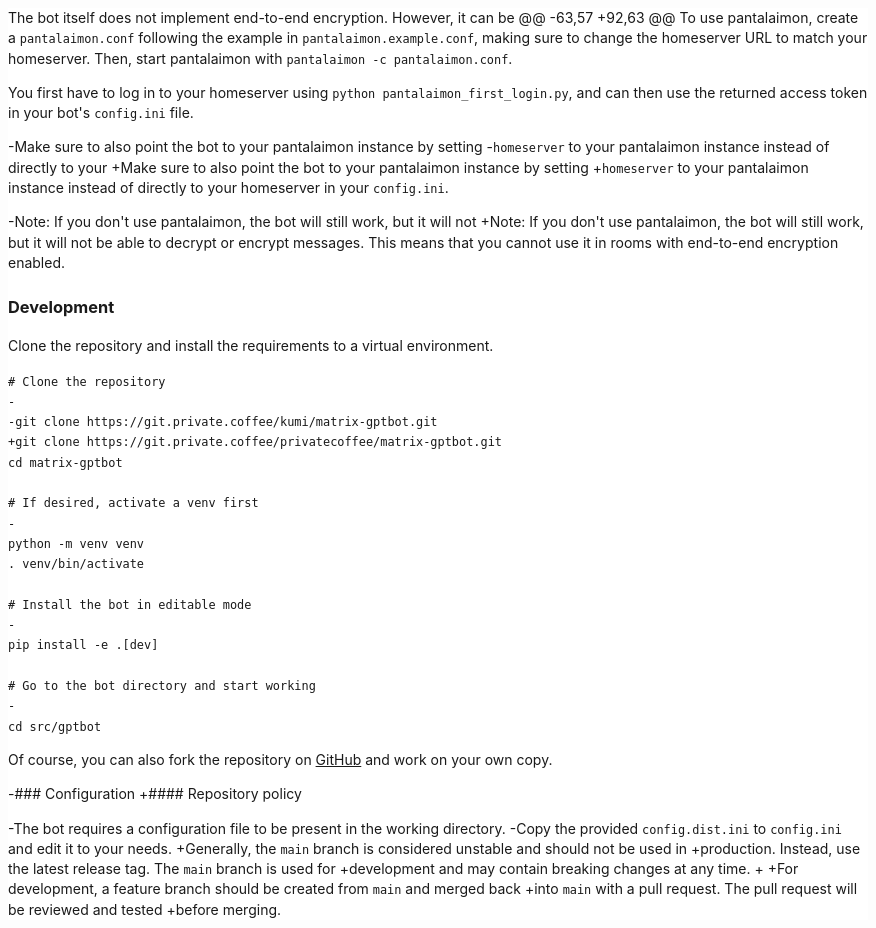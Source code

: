  The bot itself does not implement end-to-end encryption. However, it can be
@@ -63,57 +92,63 @@
 To use pantalaimon, create a `pantalaimon.conf` following the example in
 `pantalaimon.example.conf`, making sure to change the homeserver URL to match
 your homeserver. Then, start pantalaimon with `pantalaimon -c pantalaimon.conf`.
 
 You first have to log in to your homeserver using `python pantalaimon_first_login.py`,
 and can then use the returned access token in your bot's `config.ini` file.
 
-Make sure to also point the bot to your pantalaimon instance by setting 
-`homeserver` to your pantalaimon instance instead of directly to your 
+Make sure to also point the bot to your pantalaimon instance by setting
+`homeserver` to your pantalaimon instance instead of directly to your
 homeserver in your `config.ini`.
 
-Note: If you don't use pantalaimon, the bot will still work, but it will not 
+Note: If you don't use pantalaimon, the bot will still work, but it will not
 be able to decrypt or encrypt messages. This means that you cannot use it in
 rooms with end-to-end encryption enabled.
 
 ### Development
 
 Clone the repository and install the requirements to a virtual environment.
 
 ```shell
 # Clone the repository
-
-git clone https://git.private.coffee/kumi/matrix-gptbot.git
+git clone https://git.private.coffee/privatecoffee/matrix-gptbot.git
 cd matrix-gptbot
 
 # If desired, activate a venv first
-
 python -m venv venv
 . venv/bin/activate
 
 # Install the bot in editable mode
-
 pip install -e .[dev]
 
 # Go to the bot directory and start working
-
 cd src/gptbot
 ```
 
 Of course, you can also fork the repository on [GitHub](https://github.com/kumitterer/matrix-gptbot/)
 and work on your own copy.
 
-### Configuration
+#### Repository policy
 
-The bot requires a configuration file to be present in the working directory.
-Copy the provided `config.dist.ini` to `config.ini` and edit it to your needs.
+Generally, the `main` branch is considered unstable and should not be used in
+production. Instead, use the latest release tag. The `main` branch is used for
+development and may contain breaking changes at any time.
+
+For development, a feature branch should be created from `main` and merged back
+into `main` with a pull request. The pull request will be reviewed and tested
+before merging.
 